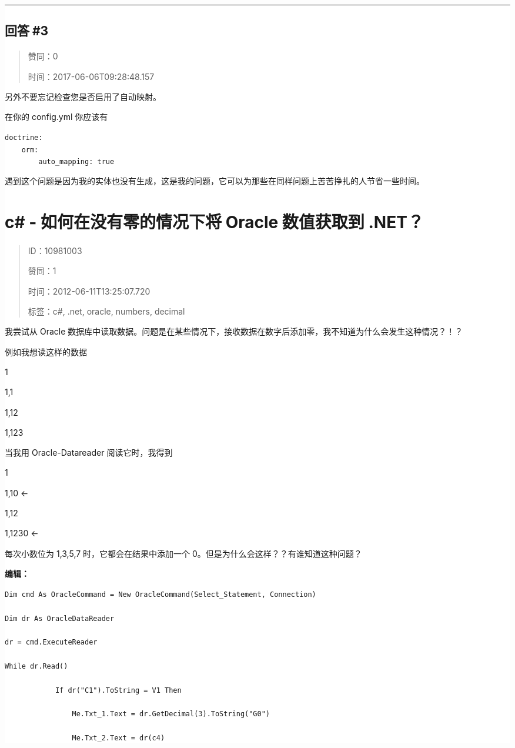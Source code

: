 * * *

## 回答 #3

> 赞同：0
> 
> 时间：2017-06-06T09:28:48.157

另外不要忘记检查您是否启用了自动映射。

在你的 config.yml 你应该有

```
doctrine:
    orm:
        auto_mapping: true 
```

遇到这个问题是因为我的实体也没有生成，这是我的问题，它可以为那些在同样问题上苦苦挣扎的人节省一些时间。

# c# - 如何在没有零的情况下将 Oracle 数值获取到 .NET？

> ID：10981003
> 
> 赞同：1
> 
> 时间：2012-06-11T13:25:07.720
> 
> 标签：c#, .net, oracle, numbers, decimal

我尝试从 Oracle 数据库中读取数据。问题是在某些情况下，接收数据在数字后添加零，我不知道为什么会发生这种情况？！？

例如我想读这样的数据

1

1,1

1,12

1,123

当我用 Oracle-Datareader 阅读它时，我得到

1

1,10 <-

1,12

1,1230 <-

每次小数位为 1,3,5,7 时，它都会在结果中添加一个 0。但是为什么会这样？？有谁知道这种问题？

**编辑：**

```
Dim cmd As OracleCommand = New OracleCommand(Select_Statement, Connection)

Dim dr As OracleDataReader

dr = cmd.ExecuteReader

While dr.Read()

            If dr("C1").ToString = V1 Then

                Me.Txt_1.Text = dr.GetDecimal(3).ToString("G0")

                Me.Txt_2.Text = dr(c4)

```